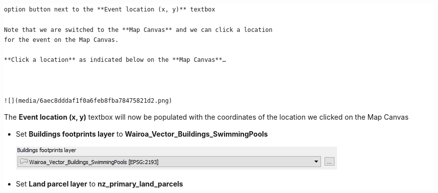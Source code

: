     option button next to the **Event location (x, y)** textbox  
      
    Note that we are switched to the **Map Canvas** and we can click a location
    for the event on the Map Canvas.  
      
    **Click a location** as indicated below on the **Map Canvas**…  
      
    

    ![](media/6aec8dddaf1f0a6feb8fba78475821d2.png)

The **Event location (x, y)** textbox will now be populated with the coordinates
of the location we clicked on the Map Canvas

-   Set **Buildings footprints layer** to
    **Wairoa_Vector_Buildings_SwimmingPools**  
      
    

    ![](media/c213914972cf7e7878a4cea86ee4d8e0.png)

-   Set **Land parcel layer** to **nz_primary_land_parcels**  
      